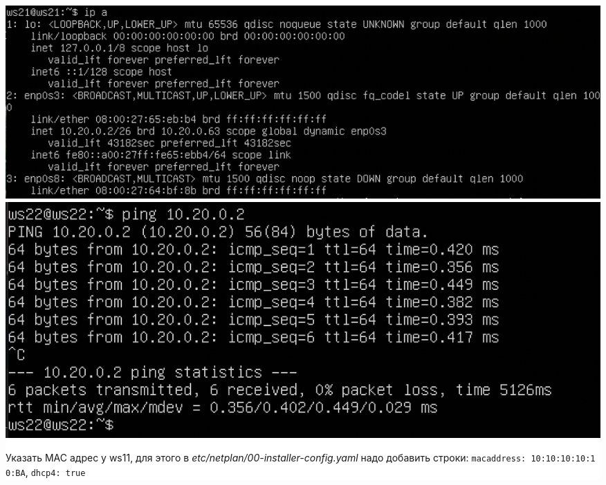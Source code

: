 ![linux_network](/DO2_LinuxNetwork/src/scrn/ipaa.png)
![linux_network](/DO2_LinuxNetwork/src/scrn/ping6_1.png)

Указать MAC адрес у ws11, для этого в *etc/netplan/00-installer-config.yaml* надо добавить строки: `macaddress: 10:10:10:10:10:BA`, `dhcp4: true`